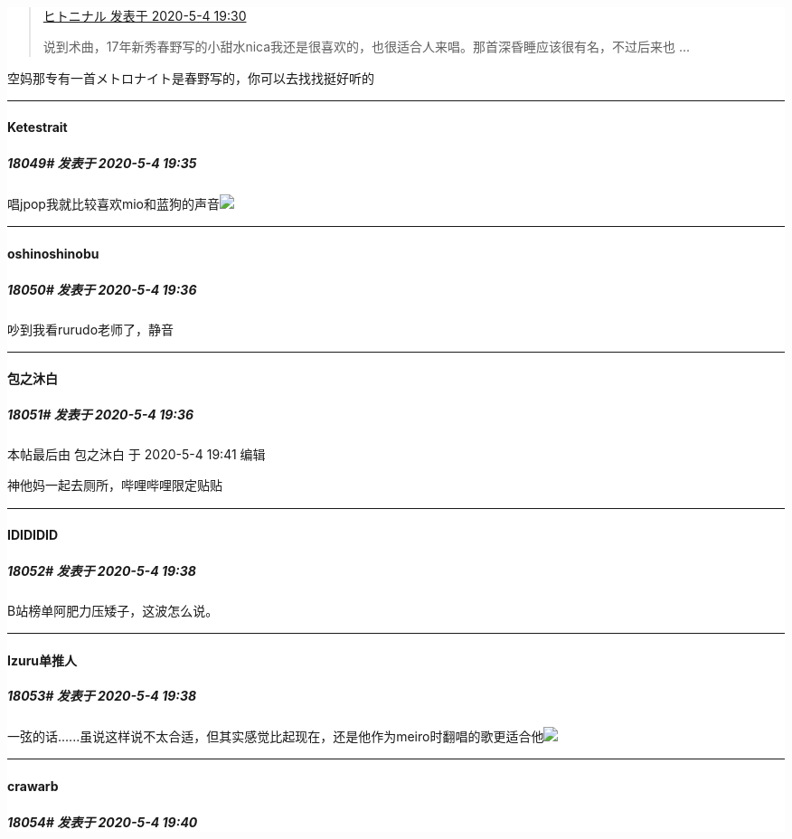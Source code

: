 
<blockquote><a href="httphttps://bbs.saraba1st.com/2b/forum.php?mod=redirect&amp;goto=findpost&amp;pid=47301316&amp;ptid=1924531" target="_blank">ヒトニナル 发表于 2020-5-4 19:30</a>

说到术曲，17年新秀春野写的小甜水nica我还是很喜欢的，也很适合人来唱。那首深昏睡应该很有名，不过后来也 ...</blockquote>
空妈那专有一首メトロナイト是春野写的，你可以去找找挺好听的


-----

####  Ketestrait  
##### 18049#       发表于 2020-5-4 19:35


唱jpop我就比较喜欢mio和蓝狗的声音<img src="https://static.saraba1st.com/image/smiley/face2017/009.gif" referrerpolicy="no-referrer">


-----

####  oshinoshinobu  
##### 18050#       发表于 2020-5-4 19:36


吵到我看rurudo老师了，静音


-----

####  包之沐白  
##### 18051#       发表于 2020-5-4 19:36


 本帖最后由 包之沐白 于 2020-5-4 19:41 编辑 

神他妈一起去厕所，哔哩哔哩限定贴贴


-----

####  IDIDIDID  
##### 18052#       发表于 2020-5-4 19:38


B站榜单阿肥力压矮子，这波怎么说。


-----

####  Izuru单推人  
##### 18053#       发表于 2020-5-4 19:38


一弦的话......虽说这样说不太合适，但其实感觉比起现在，还是他作为meiro时翻唱的歌更适合他<img src="https://static.saraba1st.com/image/smiley/face2017/009.gif" referrerpolicy="no-referrer">


-----

####  crawarb  
##### 18054#       发表于 2020-5-4 19:40
